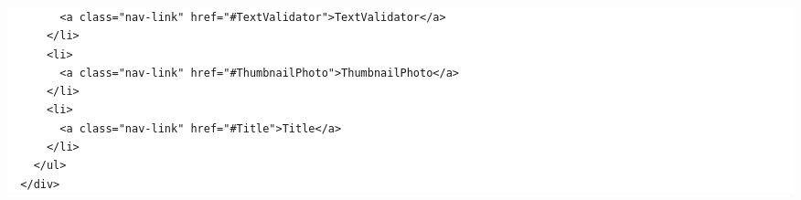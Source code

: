             <a class="nav-link" href="#TextValidator">TextValidator</a>
          </li>
          <li>
            <a class="nav-link" href="#ThumbnailPhoto">ThumbnailPhoto</a>
          </li>
          <li>
            <a class="nav-link" href="#Title">Title</a>
          </li>
        </ul>
      </div>
</div>